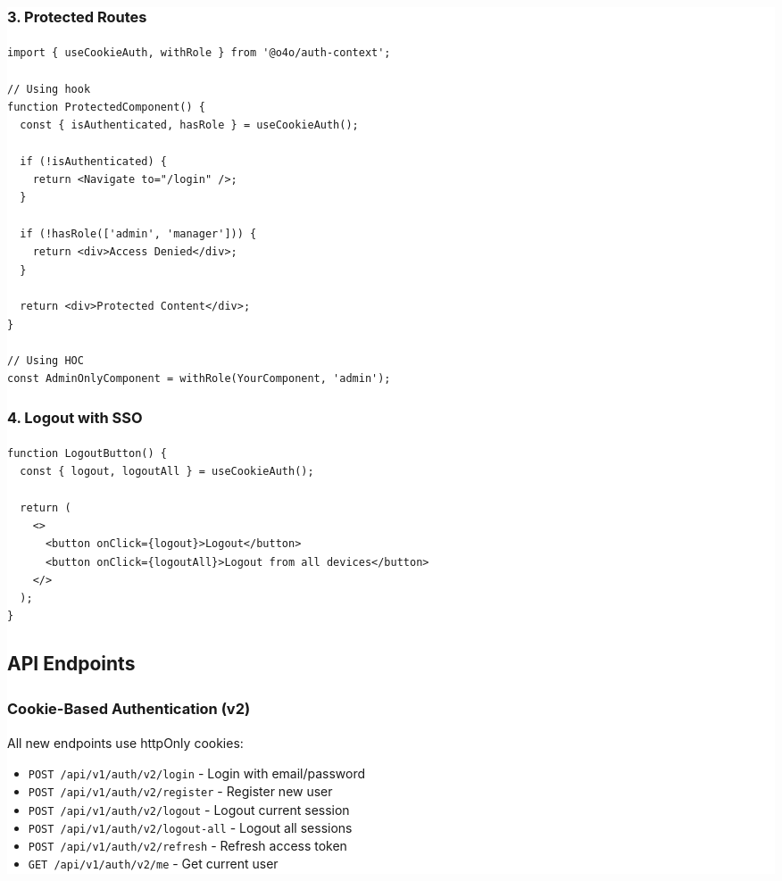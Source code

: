 ### 3. Protected Routes

```tsx
import { useCookieAuth, withRole } from '@o4o/auth-context';

// Using hook
function ProtectedComponent() {
  const { isAuthenticated, hasRole } = useCookieAuth();

  if (!isAuthenticated) {
    return <Navigate to="/login" />;
  }

  if (!hasRole(['admin', 'manager'])) {
    return <div>Access Denied</div>;
  }

  return <div>Protected Content</div>;
}

// Using HOC
const AdminOnlyComponent = withRole(YourComponent, 'admin');
```

### 4. Logout with SSO

```tsx
function LogoutButton() {
  const { logout, logoutAll } = useCookieAuth();

  return (
    <>
      <button onClick={logout}>Logout</button>
      <button onClick={logoutAll}>Logout from all devices</button>
    </>
  );
}
```

## API Endpoints

### Cookie-Based Authentication (v2)

All new endpoints use httpOnly cookies:

- `POST /api/v1/auth/v2/login` - Login with email/password
- `POST /api/v1/auth/v2/register` - Register new user
- `POST /api/v1/auth/v2/logout` - Logout current session
- `POST /api/v1/auth/v2/logout-all` - Logout all sessions
- `POST /api/v1/auth/v2/refresh` - Refresh access token
- `GET /api/v1/auth/v2/me` - Get current user
